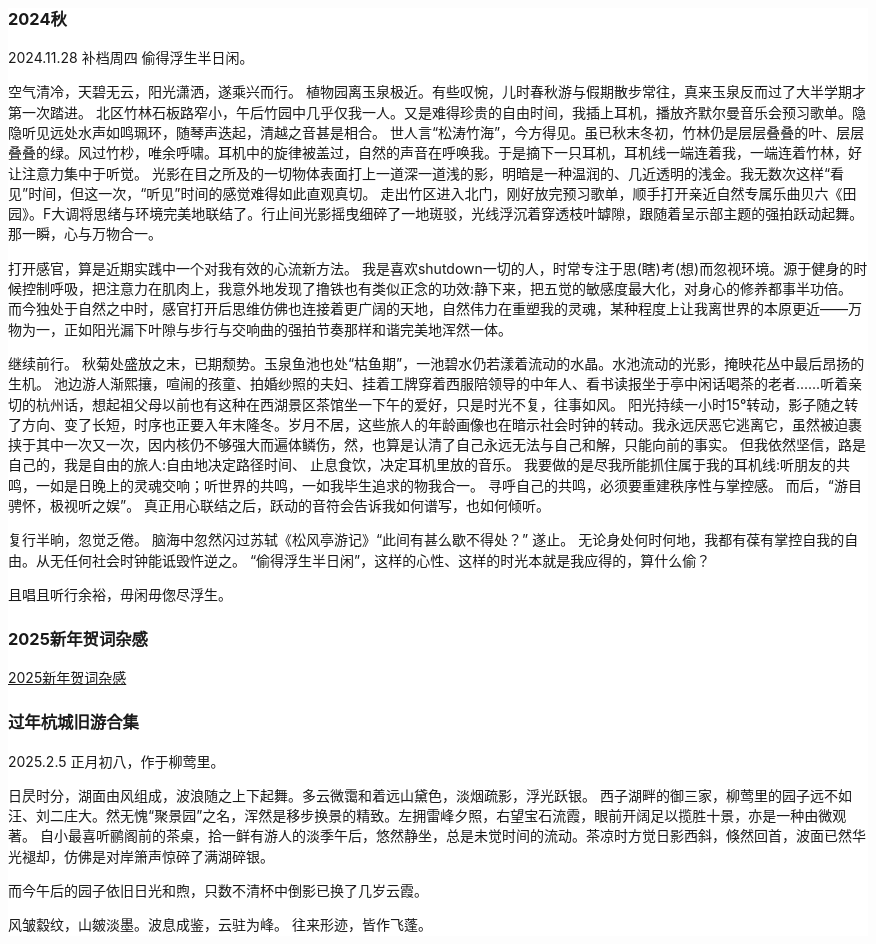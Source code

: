 
### 2024秋
2024.11.28 
补档周四
偷得浮生半日闲。

空气清冷，天碧无云，阳光潇洒，遂乘兴而行。
植物园离玉泉极近。有些叹惋，儿时春秋游与假期散步常往，真来玉泉反而过了大半学期才第一次踏进。
北区竹林石板路窄小，午后竹园中几乎仅我一人。又是难得珍贵的自由时间，我插上耳机，播放齐默尔曼音乐会预习歌单。隐隐听见远处水声如鸣珮环，随琴声迭起，清越之音甚是相合。
世人言“松涛竹海”，今方得见。虽已秋末冬初，竹林仍是层层叠叠的叶、层层叠叠的绿。风过竹杪，唯余呼啸。耳机中的旋律被盖过，自然的声音在呼唤我。于是摘下一只耳机，耳机线一端连着我，一端连着竹林，好让注意力集中于听觉。
光影在目之所及的一切物体表面打上一道深一道浅的影，明暗是一种温润的、几近透明的浅金。我无数次这样“看见”时间，但这一次，“听见”时间的感觉难得如此直观真切。
走出竹区进入北门，刚好放完预习歌单，顺手打开亲近自然专属乐曲贝六《田园》。F大调将思绪与环境完美地联结了。行止间光影摇曳细碎了一地斑驳，光线浮沉着穿透枝叶罅隙，跟随着呈示部主题的强拍跃动起舞。那一瞬，心与万物合一。

打开感官，算是近期实践中一个对我有效的心流新方法。
我是喜欢shutdown一切的人，时常专注于思(瞎)考(想)而忽视环境。源于健身的时候控制呼吸，把注意力在肌肉上，我意外地发现了撸铁也有类似正念的功效:静下来，把五觉的敏感度最大化，对身心的修养都事半功倍。
而今独处于自然之中时，感官打开后思维仿佛也连接着更广阔的天地，自然伟力在重塑我的灵魂，某种程度上让我离世界的本原更近——万物为一，正如阳光漏下叶隙与步行与交响曲的强拍节奏那样和谐完美地浑然一体。

继续前行。
秋菊处盛放之末，已期颓势。玉泉鱼池也处“枯鱼期”，一池碧水仍若漾着流动的水晶。水池流动的光影，掩映花丛中最后昂扬的生机。
池边游人渐熙攘，喧闹的孩童、拍婚纱照的夫妇、挂着工牌穿着西服陪领导的中年人、看书读报坐于亭中闲话喝茶的老者......听着亲切的杭州话，想起祖父母以前也有这种在西湖景区茶馆坐一下午的爱好，只是时光不复，往事如风。
阳光持续一小时15°转动，影子随之转了方向、变了长短，时序也正要入年末隆冬。岁月不居，这些旅人的年龄画像也在暗示社会时钟的转动。我永远厌恶它逃离它，虽然被迫裹挟于其中一次又一次，因内核仍不够强大而遍体鳞伤，然，也算是认清了自己永远无法与自己和解，只能向前的事实。
但我依然坚信，路是自己的，我是自由的旅人:自由地决定路径时间、 止息食饮，决定耳机里放的音乐。 我要做的是尽我所能抓住属于我的耳机线:听朋友的共鸣，一如是日晚上的灵魂交响；听世界的共鸣，一如我毕生追求的物我合一。
寻呼自己的共鸣，必须要重建秩序性与掌控感。 
而后，“游目骋怀，极视听之娱”。
真正用心联结之后，跃动的音符会告诉我如何谱写，也如何倾听。

复行半晌，忽觉乏倦。
脑海中忽然闪过苏轼《松风亭游记》“此间有甚么歇不得处？”
遂止。
无论身处何时何地，我都有葆有掌控自我的自由。从无任何社会时钟能诋毁忤逆之。
“偷得浮生半日闲”，这样的心性、这样的时光本就是我应得的，算什么偷？

且唱且听行余裕，毋闲毋偬尽浮生。

### 2025新年贺词杂感
[2025新年贺词杂感](../2024贺词杂感)

### 过年杭城旧游合集
2025.2.5
正月初八，作于柳莺里。

日昃时分，湖面由风组成，波浪随之上下起舞。多云微霭和着远山黛色，淡烟疏影，浮光跃银。
西子湖畔的御三家，柳莺里的园子远不如汪、刘二庄大。然无愧“聚景园”之名，浑然是移步换景的精致。左拥雷峰夕照，右望宝石流霞，眼前开阔足以揽胜十景，亦是一种由微观著。
自小最喜听鹂阁前的茶桌，拾一鲜有游人的淡季午后，悠然静坐，总是未觉时间的流动。茶凉时方觉日影西斜，倏然回首，波面已然华光褪却，仿佛是对岸箫声惊碎了满湖碎银。

而今午后的园子依旧日光和煦，只数不清杯中倒影已换了几岁云霞。

风皱縠纹，山皴淡墨。波息成鉴，云驻为峰。
往来形迹，皆作飞蓬。
